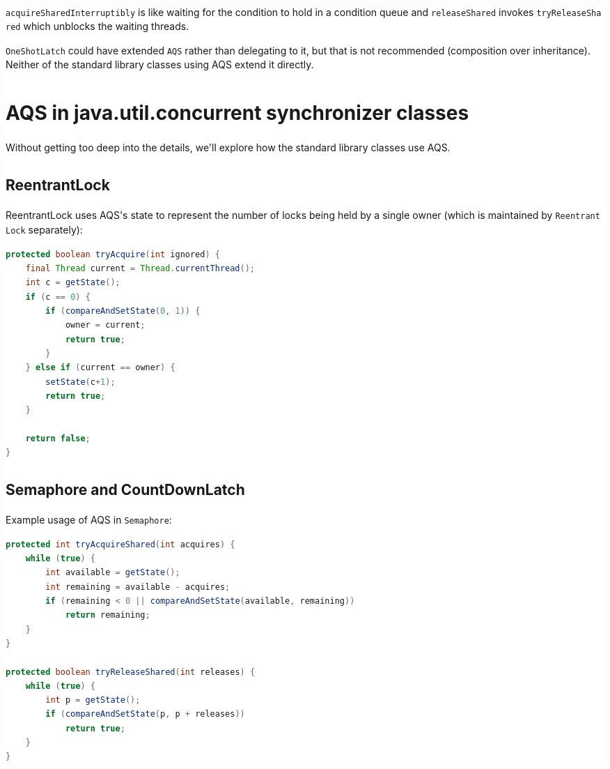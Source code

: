 `acquireSharedInterruptibly` is like waiting for the condition to hold in a condition queue and `releaseShared` invokes `tryReleaseShared` which unblocks the waiting threads.

`OneShotLatch` could have extended `AQS` rather than delegating to it, but that is not recommended (composition over inheritance). Neither of the standard library classes using AQS extend it directly.

# AQS in java.util.concurrent synchronizer classes
Without getting too deep into the details, we'll explore how the standard library classes use AQS.

## ReentrantLock
ReentrantLock uses AQS's state to represent the number of locks being held by a single owner (which is maintained by `ReentrantLock` separately):
```java
protected boolean tryAcquire(int ignored) {
    final Thread current = Thread.currentThread();
    int c = getState();
    if (c == 0) {
        if (compareAndSetState(0, 1)) {
            owner = current;
            return true;
        }
    } else if (current == owner) {
        setState(c+1);
        return true;
    }

    return false;
}
```

## Semaphore and CountDownLatch
Example usage of AQS in `Semaphore`:
```java
protected int tryAcquireShared(int acquires) {
    while (true) {
        int available = getState();
        int remaining = available - acquires;
        if (remaining < 0 || compareAndSetState(available, remaining))
            return remaining;
    }
}

protected boolean tryReleaseShared(int releases) {
    while (true) {
        int p = getState();
        if (compareAndSetState(p, p + releases))
            return true;
    }
}
```
